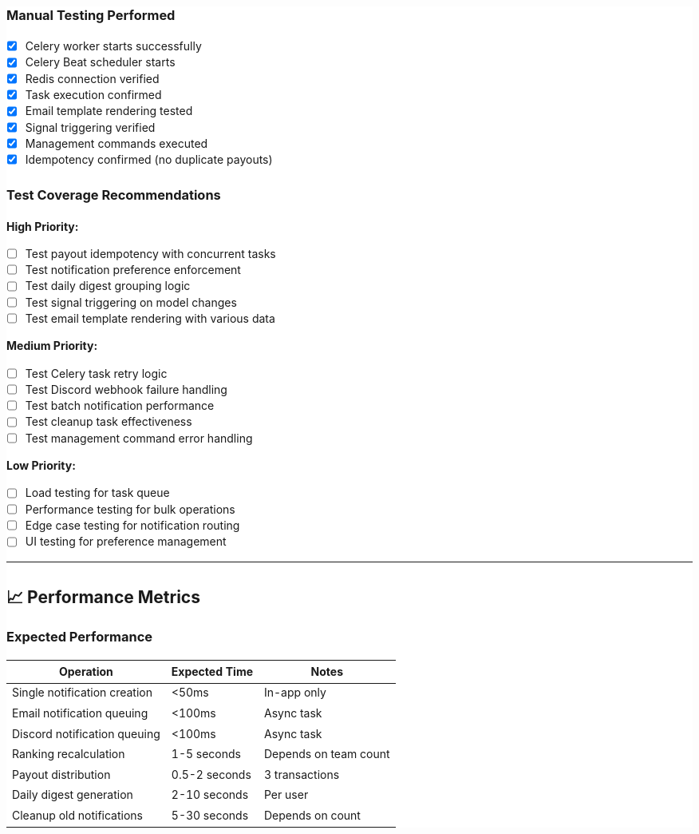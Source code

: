 ### Manual Testing Performed
- [x] Celery worker starts successfully
- [x] Celery Beat scheduler starts
- [x] Redis connection verified
- [x] Task execution confirmed
- [x] Email template rendering tested
- [x] Signal triggering verified
- [x] Management commands executed
- [x] Idempotency confirmed (no duplicate payouts)

### Test Coverage Recommendations

**High Priority:**
- [ ] Test payout idempotency with concurrent tasks
- [ ] Test notification preference enforcement
- [ ] Test daily digest grouping logic
- [ ] Test signal triggering on model changes
- [ ] Test email template rendering with various data

**Medium Priority:**
- [ ] Test Celery task retry logic
- [ ] Test Discord webhook failure handling
- [ ] Test batch notification performance
- [ ] Test cleanup task effectiveness
- [ ] Test management command error handling

**Low Priority:**
- [ ] Load testing for task queue
- [ ] Performance testing for bulk operations
- [ ] Edge case testing for notification routing
- [ ] UI testing for preference management

---

## 📈 Performance Metrics

### Expected Performance

| Operation | Expected Time | Notes |
|-----------|--------------|-------|
| Single notification creation | <50ms | In-app only |
| Email notification queuing | <100ms | Async task |
| Discord notification queuing | <100ms | Async task |
| Ranking recalculation | 1-5 seconds | Depends on team count |
| Payout distribution | 0.5-2 seconds | 3 transactions |
| Daily digest generation | 2-10 seconds | Per user |
| Cleanup old notifications | 5-30 seconds | Depends on count |
